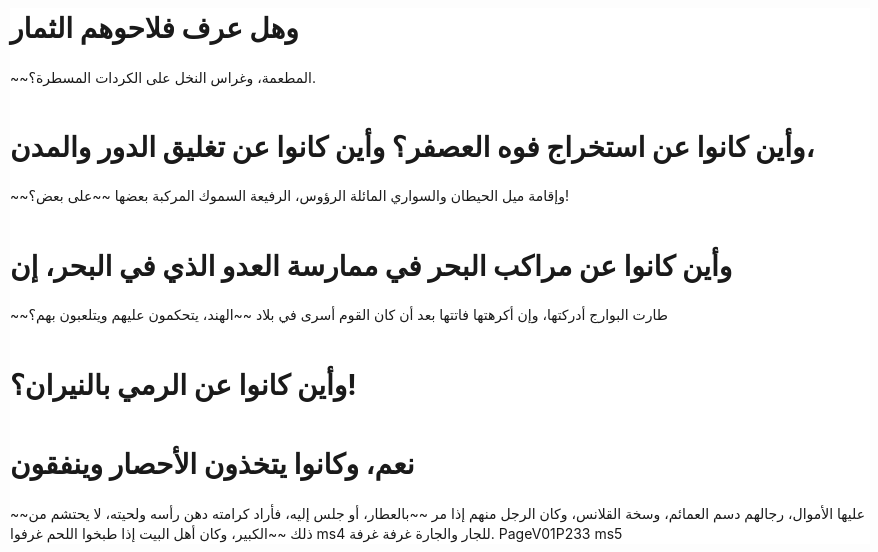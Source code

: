 # وهل عرف فلاحوهم الثمار
~~المطعمة، وغراس النخل على الكردات المسطرة؟.
# وأين كانوا عن استخراج فوه العصفر؟ وأين كانوا عن تغليق الدور والمدن،
~~وإقامة ميل الحيطان والسواري المائلة الرؤوس، الرفيعة السموك المركبة بعضها
~~على بعض؟! 
# وأين كانوا عن مراكب البحر في ممارسة العدو الذي في البحر، إن
~~طارت البوارج أدركتها، وإن أكرهتها فاتتها بعد أن كان القوم أسرى في بلاد
~~الهند، يتحكمون عليهم ويتلعبون بهم؟
# وأين كانوا عن الرمي بالنيران؟! 
# نعم، وكانوا يتخذون الأحصار وينفقون
~~عليها الأموال، رجالهم دسم العمائم، وسخة القلانس، وكان الرجل منهم إذا مر
~~بالعطار، أو جلس إليه، فأراد كرامته دهن رأسه ولحيته، لا يحتشم من ذلك
~~الكبير، وكان أهل البيت إذا طبخوا اللحم غرفوا ms4 للجار والجارة غرفة غرفة. PageV01P233 ms5